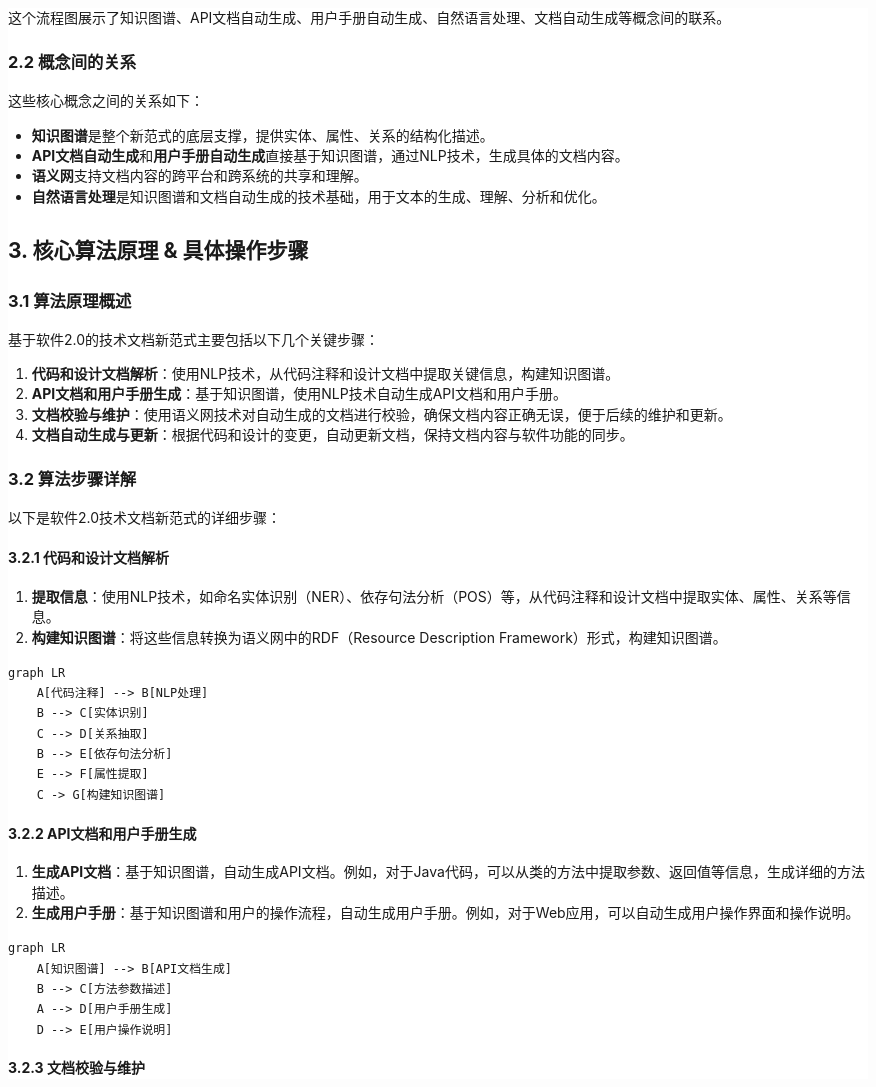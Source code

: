 这个流程图展示了知识图谱、API文档自动生成、用户手册自动生成、自然语言处理、文档自动生成等概念间的联系。

### 2.2 概念间的关系

这些核心概念之间的关系如下：

- **知识图谱**是整个新范式的底层支撑，提供实体、属性、关系的结构化描述。
- **API文档自动生成**和**用户手册自动生成**直接基于知识图谱，通过NLP技术，生成具体的文档内容。
- **语义网**支持文档内容的跨平台和跨系统的共享和理解。
- **自然语言处理**是知识图谱和文档自动生成的技术基础，用于文本的生成、理解、分析和优化。

## 3. 核心算法原理 & 具体操作步骤
### 3.1 算法原理概述

基于软件2.0的技术文档新范式主要包括以下几个关键步骤：

1. **代码和设计文档解析**：使用NLP技术，从代码注释和设计文档中提取关键信息，构建知识图谱。
2. **API文档和用户手册生成**：基于知识图谱，使用NLP技术自动生成API文档和用户手册。
3. **文档校验与维护**：使用语义网技术对自动生成的文档进行校验，确保文档内容正确无误，便于后续的维护和更新。
4. **文档自动生成与更新**：根据代码和设计的变更，自动更新文档，保持文档内容与软件功能的同步。

### 3.2 算法步骤详解

以下是软件2.0技术文档新范式的详细步骤：

#### 3.2.1 代码和设计文档解析

1. **提取信息**：使用NLP技术，如命名实体识别（NER）、依存句法分析（POS）等，从代码注释和设计文档中提取实体、属性、关系等信息。
2. **构建知识图谱**：将这些信息转换为语义网中的RDF（Resource Description Framework）形式，构建知识图谱。

```mermaid
graph LR
    A[代码注释] --> B[NLP处理]
    B --> C[实体识别]
    C --> D[关系抽取]
    B --> E[依存句法分析]
    E --> F[属性提取]
    C -> G[构建知识图谱]
```

#### 3.2.2 API文档和用户手册生成

1. **生成API文档**：基于知识图谱，自动生成API文档。例如，对于Java代码，可以从类的方法中提取参数、返回值等信息，生成详细的方法描述。
2. **生成用户手册**：基于知识图谱和用户的操作流程，自动生成用户手册。例如，对于Web应用，可以自动生成用户操作界面和操作说明。

```mermaid
graph LR
    A[知识图谱] --> B[API文档生成]
    B --> C[方法参数描述]
    A --> D[用户手册生成]
    D --> E[用户操作说明]
```

#### 3.2.3 文档校验与维护
